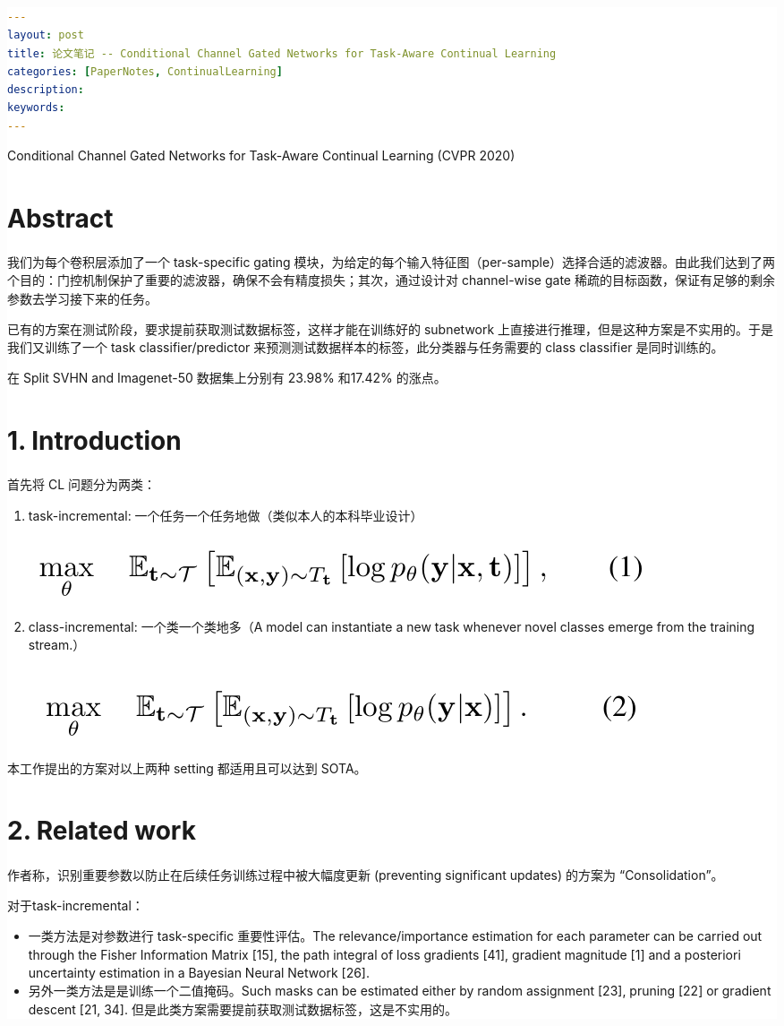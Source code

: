 ```yaml
---
layout: post
title: 论文笔记 -- Conditional Channel Gated Networks for Task-Aware Continual Learning
categories: [PaperNotes, ContinualLearning]
description: 
keywords: 
---
```


Conditional Channel Gated Networks for Task-Aware Continual Learning (CVPR 2020)

# Abstract

我们为每个卷积层添加了一个 task-specific gating 模块，为给定的每个输入特征图（per-sample）选择合适的滤波器。由此我们达到了两个目的：门控机制保护了重要的滤波器，确保不会有精度损失；其次，通过设计对 channel-wise gate 稀疏的目标函数，保证有足够的剩余参数去学习接下来的任务。

已有的方案在测试阶段，要求提前获取测试数据标签，这样才能在训练好的 subnetwork 上直接进行推理，但是这种方案是不实用的。于是我们又训练了一个 task classifier/predictor 来预测测试数据样本的标签，此分类器与任务需要的 class classifier 是同时训练的。

在 Split SVHN and Imagenet-50 数据集上分别有 23.98% 和17.42% 的涨点。

# 1. Introduction

首先将 CL 问题分为两类：

1. task-incremental: 一个任务一个任务地做（类似本人的本科毕业设计）

   ![](/images/posts/continuallearning/1.png)

2. class-incremental: 一个类一个类地多（A model can instantiate a new task whenever novel classes emerge from the training stream.）

   ![](/images/posts/continuallearning/2.png)

本工作提出的方案对以上两种 setting 都适用且可以达到 SOTA。

# 2. Related work

作者称，识别重要参数以防止在后续任务训练过程中被大幅度更新 (preventing significant updates) 的方案为 “Consolidation”。

对于task-incremental：

- 一类方法是对参数进行 task-specific 重要性评估。The relevance/importance estimation for each parameter can be carried out through the Fisher Information Matrix [15], the path integral of loss gradients [41], gradient magnitude [1] and a posteriori uncertainty estimation in a Bayesian Neural Network [26].
- 另外一类方法是是训练一个二值掩码。Such masks can be estimated either by random assignment [23], pruning [22] or gradient descent [21, 34]. 但是此类方案需要提前获取测试数据标签，这是不实用的。
